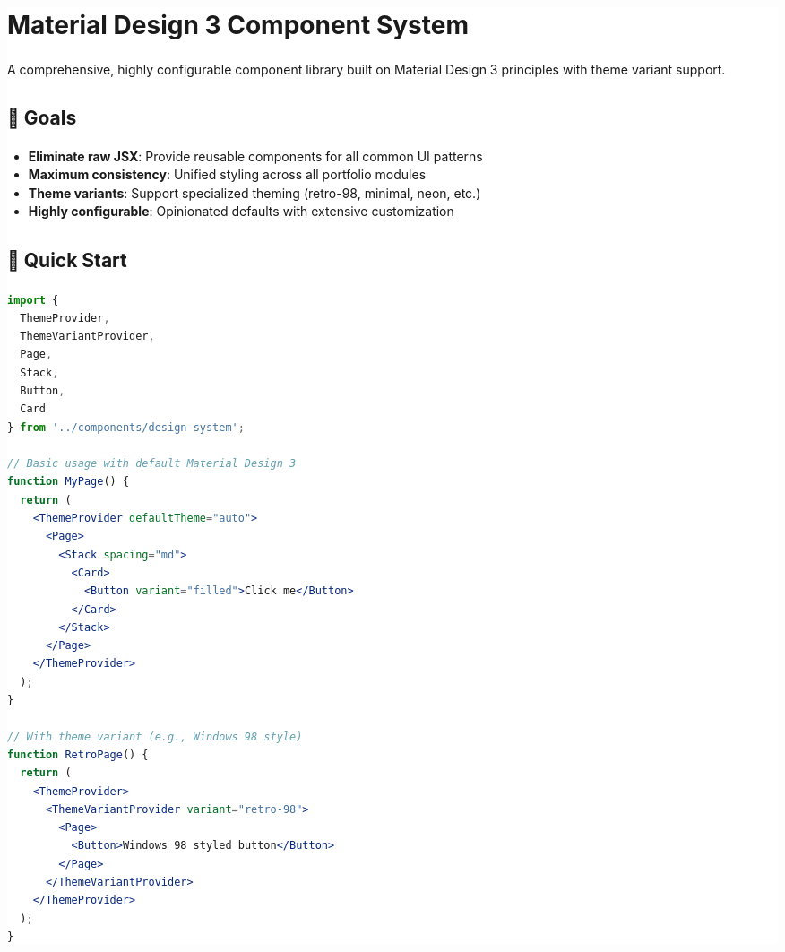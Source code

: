 # Material Design 3 Component System

A comprehensive, highly configurable component library built on Material Design 3 principles with theme variant support.

## 🎯 Goals

- **Eliminate raw JSX**: Provide reusable components for all common UI patterns
- **Maximum consistency**: Unified styling across all portfolio modules  
- **Theme variants**: Support specialized theming (retro-98, minimal, neon, etc.)
- **Highly configurable**: Opinionated defaults with extensive customization

## 🚀 Quick Start

```jsx
import { 
  ThemeProvider, 
  ThemeVariantProvider, 
  Page, 
  Stack, 
  Button,
  Card
} from '../components/design-system';

// Basic usage with default Material Design 3
function MyPage() {
  return (
    <ThemeProvider defaultTheme="auto">
      <Page>
        <Stack spacing="md">
          <Card>
            <Button variant="filled">Click me</Button>
          </Card>
        </Stack>
      </Page>
    </ThemeProvider>
  );
}

// With theme variant (e.g., Windows 98 style)
function RetroPage() {
  return (
    <ThemeProvider>
      <ThemeVariantProvider variant="retro-98">
        <Page>
          <Button>Windows 98 styled button</Button>
        </Page>
      </ThemeVariantProvider>
    </ThemeProvider>
  );
}
```
